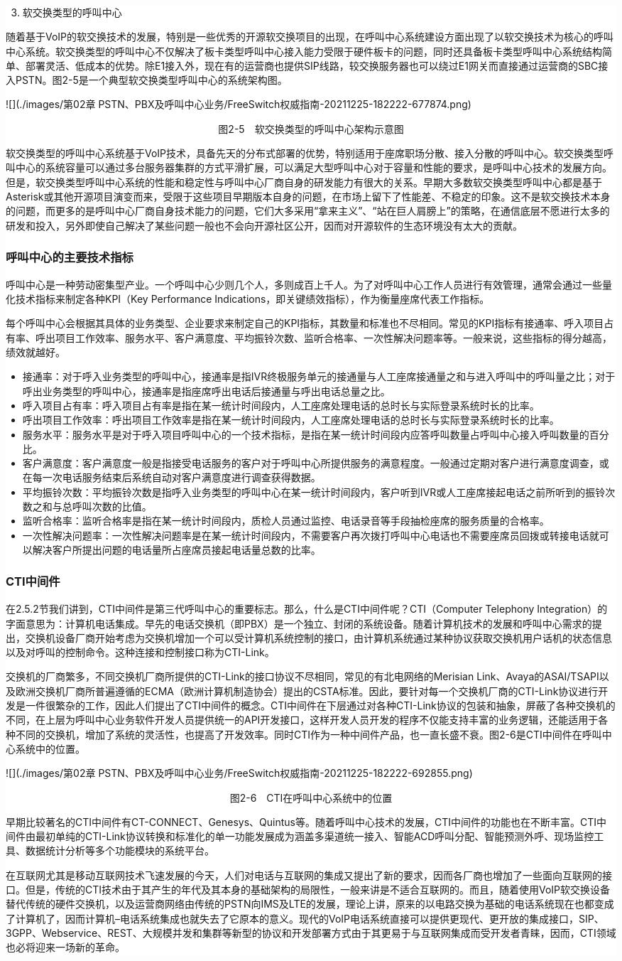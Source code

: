 3. 软交换类型的呼叫中心

随着基于VoIP的软交换技术的发展，特别是一些优秀的开源软交换项目的出现，在呼叫中心系统建设方面出现了以软交换技术为核心的呼叫中心系统。软交换类型的呼叫中心不仅解决了板卡类型呼叫中心接入能力受限于硬件板卡的问题，同时还具备板卡类型呼叫中心系统结构简单、部署灵活、低成本的优势。除E1接入外，现在有的运营商也提供SIP线路，较交换服务器也可以绕过E1网关而直接通过运营商的SBC接入PSTN。图2-5是一个典型软交换类型呼叫中心的系统架构图。

![](./images/第02章 PSTN、PBX及呼叫中心业务/FreeSwitch权威指南-20211225-182222-677874.png)

<center>图2-5　软交换类型的呼叫中心架构示意图</center>

软交换类型的呼叫中心系统基于VoIP技术，具备先天的分布式部署的优势，特别适用于座席职场分散、接入分散的呼叫中心。软交换类型呼叫中心的系统容量可以通过多台服务器集群的方式平滑扩展，可以满足大型呼叫中心对于容量和性能的要求，是呼叫中心技术的发展方向。但是，软交换类型呼叫中心系统的性能和稳定性与呼叫中心厂商自身的研发能力有很大的关系。早期大多数软交换类型呼叫中心都是基于Asterisk或其他开源项目演变而来，受限于这些项目早期版本自身的问题，在市场上留下了性能差、不稳定的印象。这不是软交换技术本身的问题，而更多的是呼叫中心厂商自身技术能力的问题，它们大多采用“拿来主义”、“站在巨人肩膀上”的策略，在通信底层不愿进行太多的研发和投入，另外即使自己解决了某些问题一般也不会向开源社区公开，因而对开源软件的生态环境没有太大的贡献。

### 呼叫中心的主要技术指标

呼叫中心是一种劳动密集型产业。一个呼叫中心少则几个人，多则成百上千人。为了对呼叫中心工作人员进行有效管理，通常会通过一些量化技术指标来制定各种KPI（Key Performance Indications，即关键绩效指标），作为衡量座席代表工作指标。

每个呼叫中心会根据其具体的业务类型、企业要求来制定自己的KPI指标，其数量和标准也不尽相同。常见的KPI指标有接通率、呼入项目占有率、呼出项目工作效率、服务水平、客户满意度、平均振铃次数、监听合格率、一次性解决问题率等。一般来说，这些指标的得分越高，绩效就越好。

- 接通率：对于呼入业务类型的呼叫中心，接通率是指IVR终极服务单元的接通量与人工座席接通量之和与进入呼叫中的呼叫量之比；对于呼出业务类型的呼叫中心，接通率是指座席呼出电话后接通量与呼出电话总量之比。
- 呼入项目占有率：呼入项目占有率是指在某一统计时间段内，人工座席处理电话的总时长与实际登录系统时长的比率。
- 呼出项目工作效率：呼出项目工作效率是指在某一统计时间段内，人工座席处理电话的总时长与实际登录系统时长的比率。
- 服务水平：服务水平是对于呼入项目呼叫中心的一个技术指标，是指在某一统计时间段内应答呼叫数量占呼叫中心接入呼叫数量的百分比。
- 客户满意度：客户满意度一般是指接受电话服务的客户对于呼叫中心所提供服务的满意程度。一般通过定期对客户进行满意度调查，或在每一次电话服务结束后系统自动对客户满意度进行调查获得数据。
- 平均振铃次数：平均振铃次数是指呼入业务类型的呼叫中心在某一统计时间段内，客户听到IVR或人工座席接起电话之前所听到的振铃次数之和与总呼叫次数的比值。
- 监听合格率：监听合格率是指在某一统计时间段内，质检人员通过监控、电话录音等手段抽检座席的服务质量的合格率。
- 一次性解决问题率：一次性解决问题率是在某一统计时间段内，不需要客户再次拨打呼叫中心电话也不需要座席员回拨或转接电话就可以解决客户所提出问题的电话量所占座席员接起电话量总数的比率。

### CTI中间件

在2.5.2节我们讲到，CTI中间件是第三代呼叫中心的重要标志。那么，什么是CTI中间件呢？CTI（Computer Telephony Integration）的字面意思为：计算机电话集成。早先的电话交换机（即PBX）是一个独立、封闭的系统设备。随着计算机技术的发展和呼叫中心需求的提出，交换机设备厂商开始考虑为交换机增加一个可以受计算机系统控制的接口，由计算机系统通过某种协议获取交换机用户话机的状态信息以及对呼叫的控制命令。这种连接和控制接口称为CTI-Link。

交换机的厂商繁多，不同交换机厂商所提供的CTI-Link的接口协议不尽相同，常见的有北电网络的Merisian Link、Avaya的ASAI/TSAPI以及欧洲交换机厂商所普遍遵循的ECMA（欧洲计算机制造协会）提出的CSTA标准。因此，要针对每一个交换机厂商的CTI-Link协议进行开发是一件很繁杂的工作，因此人们提出了CTI中间件的概念。CTI中间件在下层通过对各种CTI-Link协议的包装和抽象，屏蔽了各种交换机的不同，在上层为呼叫中心业务软件开发人员提供统一的API开发接口，这样开发人员开发的程序不仅能支持丰富的业务逻辑，还能适用于各种不同的交换机，增加了系统的灵活性，也提高了开发效率。同时CTI作为一种中间件产品，也一直长盛不衰。图2-6是CTI中间件在呼叫中心系统中的位置。

![](./images/第02章 PSTN、PBX及呼叫中心业务/FreeSwitch权威指南-20211225-182222-692855.png)

<center>图2-6　CTI在呼叫中心系统中的位置</center>

早期比较著名的CTI中间件有CT-CONNECT、Genesys、Quintus等。随着呼叫中心技术的发展，CTI中间件的功能也在不断丰富。CTI中间件由最初单纯的CTI-Link协议转换和标准化的单一功能发展成为涵盖多渠道统一接入、智能ACD呼叫分配、智能预测外呼、现场监控工具、数据统计分析等多个功能模块的系统平台。

在互联网尤其是移动互联网技术飞速发展的今天，人们对电话与互联网的集成又提出了新的要求，因而各厂商也增加了一些面向互联网的接口。但是，传统的CTI技术由于其产生的年代及其本身的基础架构的局限性，一般来讲是不适合互联网的。而且，随着使用VoIP软交换设备替代传统的硬件交换机，以及运营商网络由传统的PSTN向IMS及LTE的发展，理论上讲，原来的以电路交换为基础的电话系统现在也都变成了计算机了，因而计算机–电话系统集成也就失去了它原本的意义。现代的VoIP电话系统直接可以提供更现代、更开放的集成接口，SIP、3GPP、Webservice、REST、大规模并发和集群等新型的协议和开发部署方式由于其更易于与互联网集成而受开发者青睐，因而，CTI领域也必将迎来一场新的革命。

